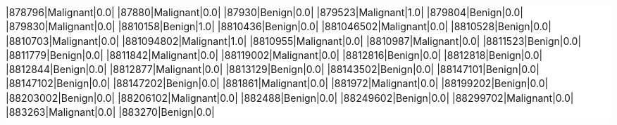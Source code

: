 |878796|Malignant|0.0|
|87880|Malignant|0.0|
|87930|Benign|0.0|
|879523|Malignant|1.0|
|879804|Benign|0.0|
|879830|Malignant|0.0|
|8810158|Benign|1.0|
|8810436|Benign|0.0|
|881046502|Malignant|0.0|
|8810528|Benign|0.0|
|8810703|Malignant|0.0|
|881094802|Malignant|1.0|
|8810955|Malignant|0.0|
|8810987|Malignant|0.0|
|8811523|Benign|0.0|
|8811779|Benign|0.0|
|8811842|Malignant|0.0|
|88119002|Malignant|0.0|
|8812816|Benign|0.0|
|8812818|Benign|0.0|
|8812844|Benign|0.0|
|8812877|Malignant|0.0|
|8813129|Benign|0.0|
|88143502|Benign|0.0|
|88147101|Benign|0.0|
|88147102|Benign|0.0|
|88147202|Benign|0.0|
|881861|Malignant|0.0|
|881972|Malignant|0.0|
|88199202|Benign|0.0|
|88203002|Benign|0.0|
|88206102|Malignant|0.0|
|882488|Benign|0.0|
|88249602|Benign|0.0|
|88299702|Malignant|0.0|
|883263|Malignant|0.0|
|883270|Benign|0.0|